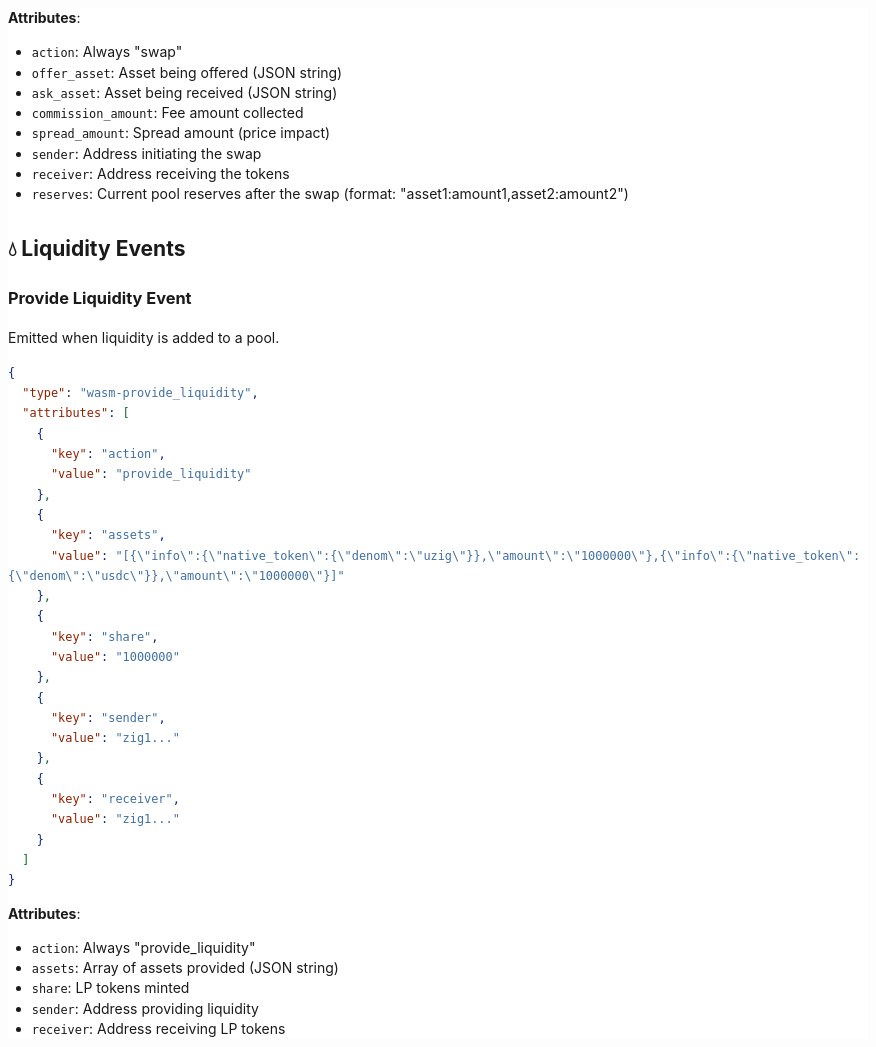 **Attributes**:
- `action`: Always "swap"
- `offer_asset`: Asset being offered (JSON string)
- `ask_asset`: Asset being received (JSON string)
- `commission_amount`: Fee amount collected
- `spread_amount`: Spread amount (price impact)
- `sender`: Address initiating the swap
- `receiver`: Address receiving the tokens
- `reserves`: Current pool reserves after the swap (format: "asset1:amount1,asset2:amount2")

## 💧 Liquidity Events

### Provide Liquidity Event

Emitted when liquidity is added to a pool.

```json
{
  "type": "wasm-provide_liquidity",
  "attributes": [
    {
      "key": "action",
      "value": "provide_liquidity"
    },
    {
      "key": "assets",
      "value": "[{\"info\":{\"native_token\":{\"denom\":\"uzig\"}},\"amount\":\"1000000\"},{\"info\":{\"native_token\":{\"denom\":\"usdc\"}},\"amount\":\"1000000\"}]"
    },
    {
      "key": "share",
      "value": "1000000"
    },
    {
      "key": "sender",
      "value": "zig1..."
    },
    {
      "key": "receiver",
      "value": "zig1..."
    }
  ]
}
```

**Attributes**:
- `action`: Always "provide_liquidity"
- `assets`: Array of assets provided (JSON string)
- `share`: LP tokens minted
- `sender`: Address providing liquidity
- `receiver`: Address receiving LP tokens
